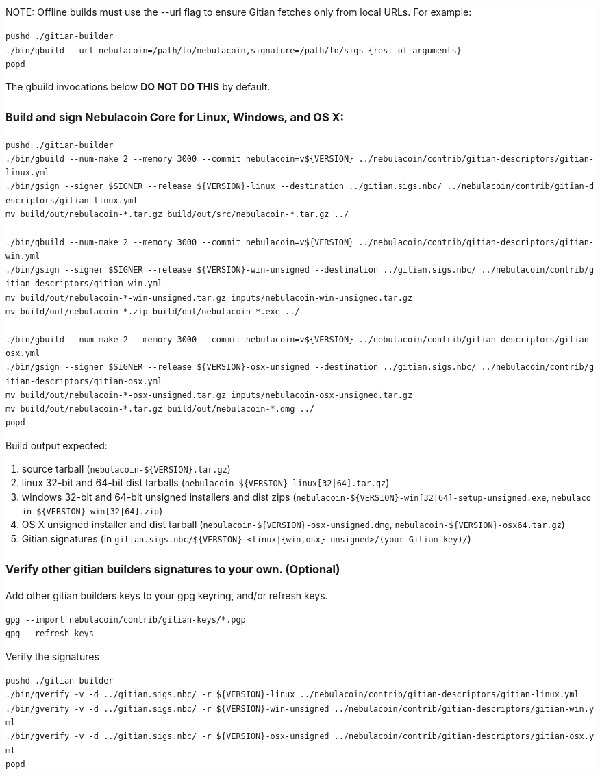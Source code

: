 NOTE: Offline builds must use the --url flag to ensure Gitian fetches only from local URLs. For example:

    pushd ./gitian-builder
    ./bin/gbuild --url nebulacoin=/path/to/nebulacoin,signature=/path/to/sigs {rest of arguments}
    popd

The gbuild invocations below <b>DO NOT DO THIS</b> by default.

### Build and sign Nebulacoin Core for Linux, Windows, and OS X:

    pushd ./gitian-builder
    ./bin/gbuild --num-make 2 --memory 3000 --commit nebulacoin=v${VERSION} ../nebulacoin/contrib/gitian-descriptors/gitian-linux.yml
    ./bin/gsign --signer $SIGNER --release ${VERSION}-linux --destination ../gitian.sigs.nbc/ ../nebulacoin/contrib/gitian-descriptors/gitian-linux.yml
    mv build/out/nebulacoin-*.tar.gz build/out/src/nebulacoin-*.tar.gz ../

    ./bin/gbuild --num-make 2 --memory 3000 --commit nebulacoin=v${VERSION} ../nebulacoin/contrib/gitian-descriptors/gitian-win.yml
    ./bin/gsign --signer $SIGNER --release ${VERSION}-win-unsigned --destination ../gitian.sigs.nbc/ ../nebulacoin/contrib/gitian-descriptors/gitian-win.yml
    mv build/out/nebulacoin-*-win-unsigned.tar.gz inputs/nebulacoin-win-unsigned.tar.gz
    mv build/out/nebulacoin-*.zip build/out/nebulacoin-*.exe ../

    ./bin/gbuild --num-make 2 --memory 3000 --commit nebulacoin=v${VERSION} ../nebulacoin/contrib/gitian-descriptors/gitian-osx.yml
    ./bin/gsign --signer $SIGNER --release ${VERSION}-osx-unsigned --destination ../gitian.sigs.nbc/ ../nebulacoin/contrib/gitian-descriptors/gitian-osx.yml
    mv build/out/nebulacoin-*-osx-unsigned.tar.gz inputs/nebulacoin-osx-unsigned.tar.gz
    mv build/out/nebulacoin-*.tar.gz build/out/nebulacoin-*.dmg ../
    popd

Build output expected:

  1. source tarball (`nebulacoin-${VERSION}.tar.gz`)
  2. linux 32-bit and 64-bit dist tarballs (`nebulacoin-${VERSION}-linux[32|64].tar.gz`)
  3. windows 32-bit and 64-bit unsigned installers and dist zips (`nebulacoin-${VERSION}-win[32|64]-setup-unsigned.exe`, `nebulacoin-${VERSION}-win[32|64].zip`)
  4. OS X unsigned installer and dist tarball (`nebulacoin-${VERSION}-osx-unsigned.dmg`, `nebulacoin-${VERSION}-osx64.tar.gz`)
  5. Gitian signatures (in `gitian.sigs.nbc/${VERSION}-<linux|{win,osx}-unsigned>/(your Gitian key)/`)

### Verify other gitian builders signatures to your own. (Optional)

Add other gitian builders keys to your gpg keyring, and/or refresh keys.

    gpg --import nebulacoin/contrib/gitian-keys/*.pgp
    gpg --refresh-keys

Verify the signatures

    pushd ./gitian-builder
    ./bin/gverify -v -d ../gitian.sigs.nbc/ -r ${VERSION}-linux ../nebulacoin/contrib/gitian-descriptors/gitian-linux.yml
    ./bin/gverify -v -d ../gitian.sigs.nbc/ -r ${VERSION}-win-unsigned ../nebulacoin/contrib/gitian-descriptors/gitian-win.yml
    ./bin/gverify -v -d ../gitian.sigs.nbc/ -r ${VERSION}-osx-unsigned ../nebulacoin/contrib/gitian-descriptors/gitian-osx.yml
    popd
